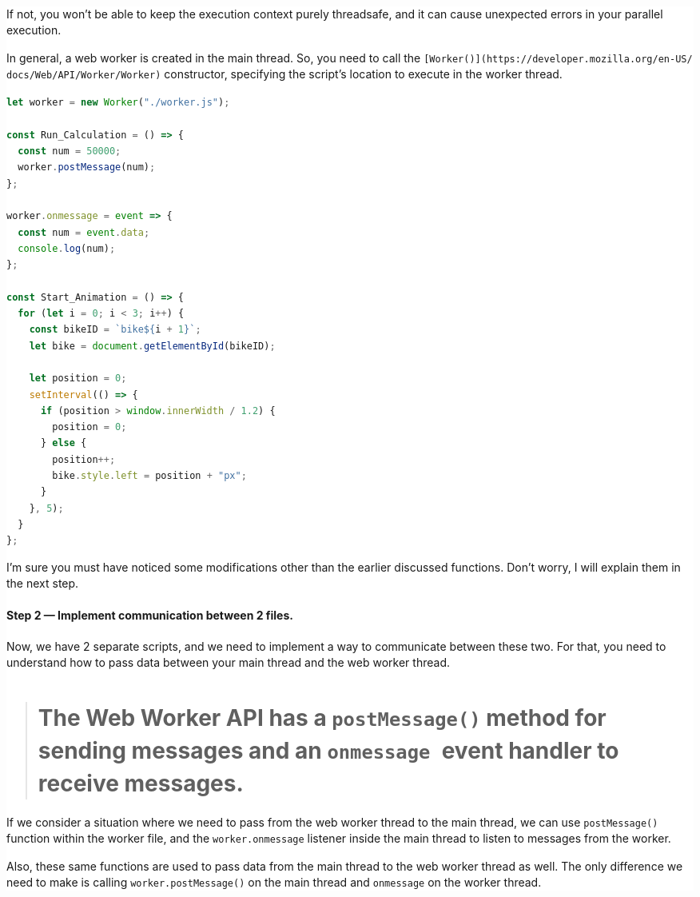 If not, you won’t be able to keep the execution context purely threadsafe, and it can cause unexpected errors in your parallel execution.

In general, a web worker is created in the main thread. So, you need to call the `[Worker()](https://developer.mozilla.org/en-US/docs/Web/API/Worker/Worker)` constructor, specifying the script’s location to execute in the worker thread.

```JavaScript
let worker = new Worker("./worker.js");

const Run_Calculation = () => {
  const num = 50000;
  worker.postMessage(num);
};

worker.onmessage = event => {
  const num = event.data;
  console.log(num);
};

const Start_Animation = () => {
  for (let i = 0; i < 3; i++) {
    const bikeID = `bike${i + 1}`;
    let bike = document.getElementById(bikeID);

    let position = 0;
    setInterval(() => {
      if (position > window.innerWidth / 1.2) {
        position = 0;
      } else {
        position++;
        bike.style.left = position + "px";
      }
    }, 5);
  }
};
```

I’m sure you must have noticed some modifications other than the earlier discussed functions. Don’t worry, I will explain them in the next step.

#### Step 2 — Implement communication between 2 files.

Now, we have 2 separate scripts, and we need to implement a way to communicate between these two. For that, you need to understand how to pass data between your main thread and the web worker thread.

> # The Web Worker API has a `postMessage()` method for sending messages and an `onmessage `event handler to receive messages.

If we consider a situation where we need to pass from the web worker thread to the main thread, we can use `postMessage()` function within the worker file, and the `worker.onmessage` listener inside the main thread to listen to messages from the worker.

Also, these same functions are used to pass data from the main thread to the web worker thread as well. The only difference we need to make is calling `worker.postMessage()` on the main thread and `onmessage` on the worker thread.
